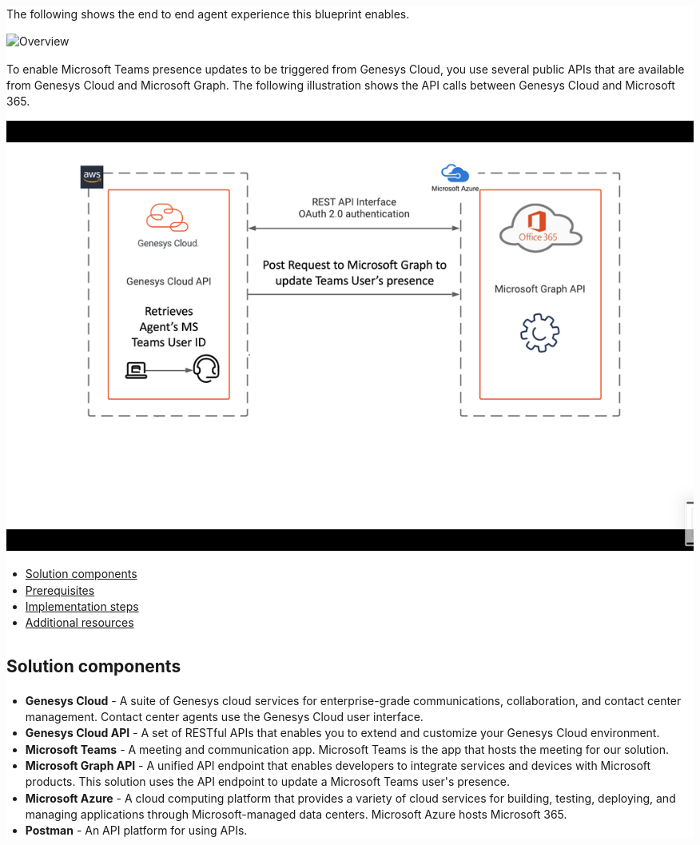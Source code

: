 The following shows the end to end agent experience this blueprint enables.

![Overview](images/TeamsVideoSMSBlueprint.gif "Overview")

To enable Microsoft Teams presence updates to be triggered from Genesys Cloud, you use several public APIs that are available from Genesys Cloud and Microsoft Graph. The following illustration shows the API calls between Genesys Cloud and Microsoft 365.

![Microsoft Teams integration](images/microsoft-teams-architect.png "The API calls between Genesys Cloud and Microsoft Graph API")

* [Solution components](#solution-components "Goes to the Solution components section")
* [Prerequisites](#prerequisites "Goes to the Prerequisites section")
* [Implementation steps](#implementation-steps "Goes to the Implementation steps section")
* [Additional resources](#additional-resources "Goes to the Additional resources section")

## Solution components
* **Genesys Cloud** - A suite of Genesys cloud services for enterprise-grade communications, collaboration, and contact center management. Contact center agents use the Genesys Cloud user interface.
* **Genesys Cloud API** - A set of RESTful APIs that enables you to extend and customize your Genesys Cloud environment.
* **Microsoft Teams** - A meeting and communication app. Microsoft Teams is the app that hosts the meeting for our solution.
* **Microsoft Graph API** - A unified API endpoint that enables developers to integrate services and devices with Microsoft products. This solution uses the API endpoint to update a Microsoft Teams user's presence.
* **Microsoft Azure** - A cloud computing platform that provides a variety of cloud services for building, testing, deploying, and managing applications through Microsoft-managed data centers. Microsoft Azure hosts Microsoft 365.
* **Postman** - An API platform for using APIs.
